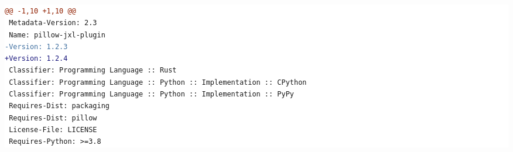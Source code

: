 ```diff
@@ -1,10 +1,10 @@
 Metadata-Version: 2.3
 Name: pillow-jxl-plugin
-Version: 1.2.3
+Version: 1.2.4
 Classifier: Programming Language :: Rust
 Classifier: Programming Language :: Python :: Implementation :: CPython
 Classifier: Programming Language :: Python :: Implementation :: PyPy
 Requires-Dist: packaging
 Requires-Dist: pillow
 License-File: LICENSE
 Requires-Python: >=3.8
```

